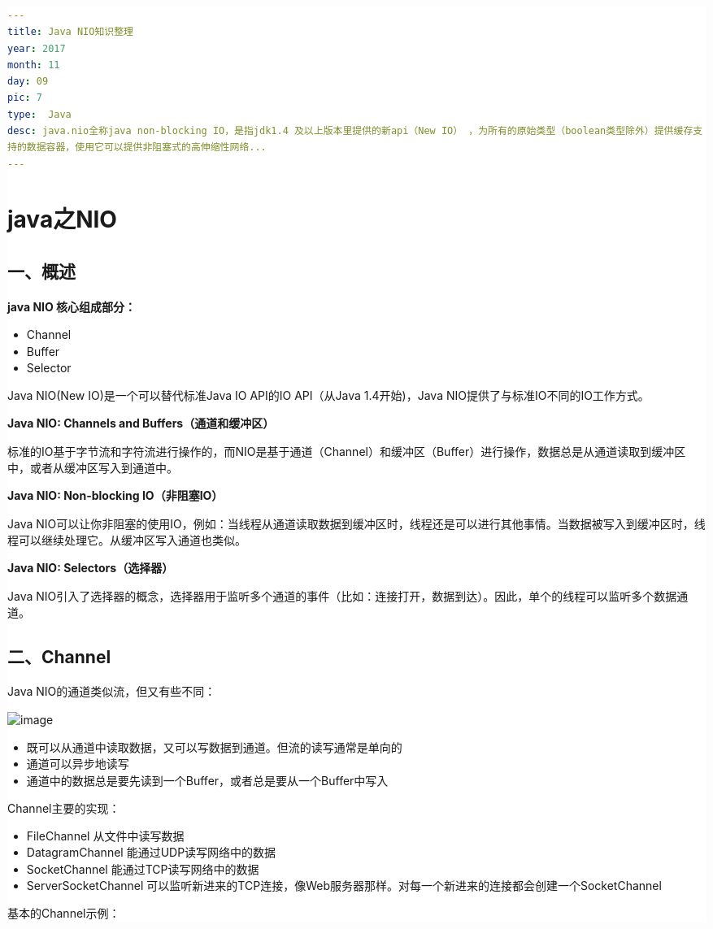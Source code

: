 ```yaml
---
title: Java NIO知识整理
year: 2017
month: 11
day: 09
pic: 7
type:  Java
desc: java.nio全称java non-blocking IO，是指jdk1.4 及以上版本里提供的新api（New IO） ，为所有的原始类型（boolean类型除外）提供缓存支持的数据容器，使用它可以提供非阻塞式的高伸缩性网络...
---
```


# java之NIO

## 一、概述

**java NIO 核心组成部分：**

- Channel
- Buffer
- Selector

Java NIO(New IO)是一个可以替代标准Java IO API的IO API（从Java 1.4开始)，Java NIO提供了与标准IO不同的IO工作方式。

**Java NIO: Channels and Buffers（通道和缓冲区）**

标准的IO基于字节流和字符流进行操作的，而NIO是基于通道（Channel）和缓冲区（Buffer）进行操作，数据总是从通道读取到缓冲区中，或者从缓冲区写入到通道中。

**Java NIO: Non-blocking IO（非阻塞IO）**

Java NIO可以让你非阻塞的使用IO，例如：当线程从通道读取数据到缓冲区时，线程还是可以进行其他事情。当数据被写入到缓冲区时，线程可以继续处理它。从缓冲区写入通道也类似。

**Java NIO: Selectors（选择器）**

Java NIO引入了选择器的概念，选择器用于监听多个通道的事件（比如：连接打开，数据到达）。因此，单个的线程可以监听多个数据通道。

## 二、Channel

Java NIO的通道类似流，但又有些不同：

![image](http://ifeve.com/wp-content/uploads/2013/06/overview-channels-buffers.png)

- 既可以从通道中读取数据，又可以写数据到通道。但流的读写通常是单向的
- 通道可以异步地读写
- 通道中的数据总是要先读到一个Buffer，或者总是要从一个Buffer中写入

Channel主要的实现：

- FileChannel 从文件中读写数据
- DatagramChannel 能通过UDP读写网络中的数据
- SocketChannel 能通过TCP读写网络中的数据
- ServerSocketChannel 可以监听新进来的TCP连接，像Web服务器那样。对每一个新进来的连接都会创建一个SocketChannel

基本的Channel示例：
